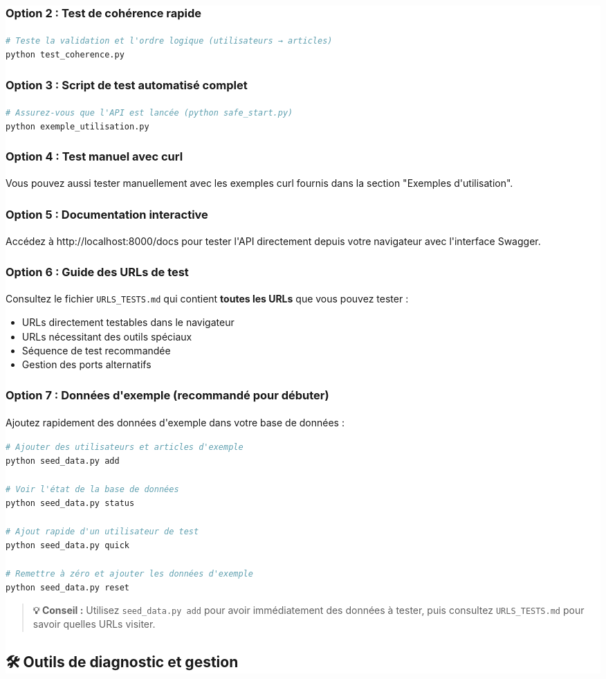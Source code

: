 ### Option 2 : Test de cohérence rapide

```bash
# Teste la validation et l'ordre logique (utilisateurs → articles)
python test_coherence.py
```

### Option 3 : Script de test automatisé complet

```bash
# Assurez-vous que l'API est lancée (python safe_start.py)
python exemple_utilisation.py
```

### Option 4 : Test manuel avec curl

Vous pouvez aussi tester manuellement avec les exemples curl fournis dans la section "Exemples d'utilisation".

### Option 5 : Documentation interactive

Accédez à http://localhost:8000/docs pour tester l'API directement depuis votre navigateur avec l'interface Swagger.

### Option 6 : Guide des URLs de test

Consultez le fichier `URLS_TESTS.md` qui contient **toutes les URLs** que vous pouvez tester :
- URLs directement testables dans le navigateur  
- URLs nécessitant des outils spéciaux
- Séquence de test recommandée
- Gestion des ports alternatifs

### Option 7 : Données d'exemple (recommandé pour débuter)

Ajoutez rapidement des données d'exemple dans votre base de données :

```bash
# Ajouter des utilisateurs et articles d'exemple
python seed_data.py add

# Voir l'état de la base de données
python seed_data.py status

# Ajout rapide d'un utilisateur de test
python seed_data.py quick

# Remettre à zéro et ajouter les données d'exemple
python seed_data.py reset
```

> **💡 Conseil :** Utilisez `seed_data.py add` pour avoir immédiatement des données à tester, puis consultez `URLS_TESTS.md` pour savoir quelles URLs visiter.

## 🛠️ Outils de diagnostic et gestion
